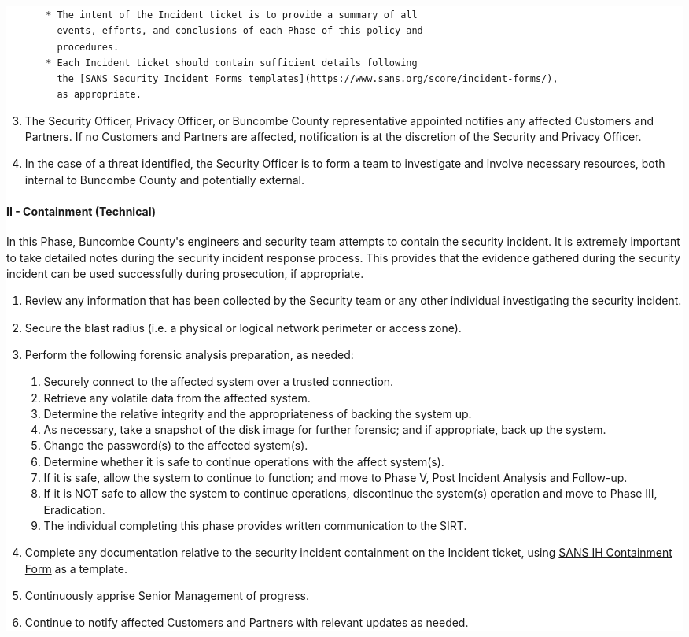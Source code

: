            * The intent of the Incident ticket is to provide a summary of all
             events, efforts, and conclusions of each Phase of this policy and
             procedures.
           * Each Incident ticket should contain sufficient details following
             the [SANS Security Incident Forms templates](https://www.sans.org/score/incident-forms/),
             as appropriate.

3. The Security Officer, Privacy Officer, or Buncombe County representative appointed
   notifies any affected Customers and Partners. If no Customers and Partners
   are affected, notification is at the discretion of the Security and Privacy
   Officer.

4. In the case of a threat identified, the Security Officer is to form a team to
   investigate and involve necessary resources, both internal to Buncombe County and
   potentially external.

#### II - Containment (Technical)

In this Phase, Buncombe County's engineers and security team attempts to contain the
security incident. It is extremely important to take detailed notes during the
security incident response process. This provides that the evidence gathered
during the security incident can be used successfully during prosecution, if
appropriate.

1. Review any information that has been collected by the Security team or any
   other individual investigating the security incident.
2. Secure the blast radius (i.e. a physical or logical network perimeter or
   access zone).
3. Perform the following forensic analysis preparation, as needed:

    1. Securely connect to the affected system over a trusted connection.
    2. Retrieve any volatile data from the affected system.
    3. Determine the relative integrity and the appropriateness of backing the
       system up.
    4. As necessary, take a snapshot of the disk image for further forensic;
       and if appropriate, back up the system.
    5. Change the password(s) to the affected system(s).
    6. Determine whether it is safe to continue operations with the affect
       system(s).
    7. If it is safe, allow the system to continue to function; and move to
       Phase V, Post Incident Analysis and Follow-up.
    8. If it is NOT safe to allow the system to continue operations, discontinue
       the system(s) operation and move to Phase III, Eradication.
    9. The individual completing this phase provides written communication to
       the SIRT.

4. Complete any documentation relative to the security incident containment on the
   Incident ticket, using
   [SANS IH Containment Form](https://www.sans.org/media/score/incident-forms/IH-Containment.pdf)
   as a template.
5. Continuously apprise Senior Management of progress.
6. Continue to notify affected Customers and Partners with relevant updates as
   needed.
